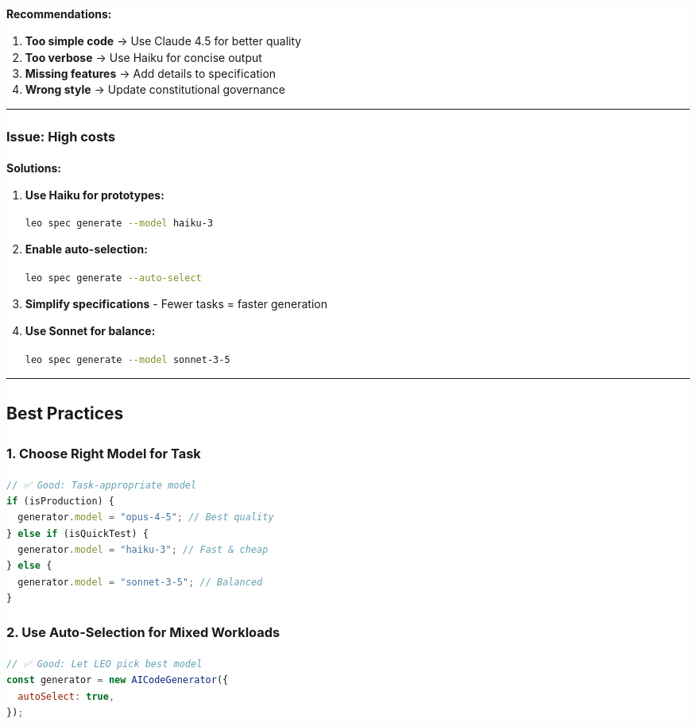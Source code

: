 **Recommendations:**

1. **Too simple code** → Use Claude 4.5 for better quality
2. **Too verbose** → Use Haiku for concise output
3. **Missing features** → Add details to specification
4. **Wrong style** → Update constitutional governance

---

### Issue: High costs

**Solutions:**

1. **Use Haiku for prototypes:**

   ```bash
   leo spec generate --model haiku-3
   ```

2. **Enable auto-selection:**

   ```bash
   leo spec generate --auto-select
   ```

3. **Simplify specifications** - Fewer tasks = faster generation

4. **Use Sonnet for balance:**
   ```bash
   leo spec generate --model sonnet-3-5
   ```

---

## Best Practices

### 1. Choose Right Model for Task

```javascript
// ✅ Good: Task-appropriate model
if (isProduction) {
  generator.model = "opus-4-5"; // Best quality
} else if (isQuickTest) {
  generator.model = "haiku-3"; // Fast & cheap
} else {
  generator.model = "sonnet-3-5"; // Balanced
}
```

### 2. Use Auto-Selection for Mixed Workloads

```javascript
// ✅ Good: Let LEO pick best model
const generator = new AICodeGenerator({
  autoSelect: true,
});
```
